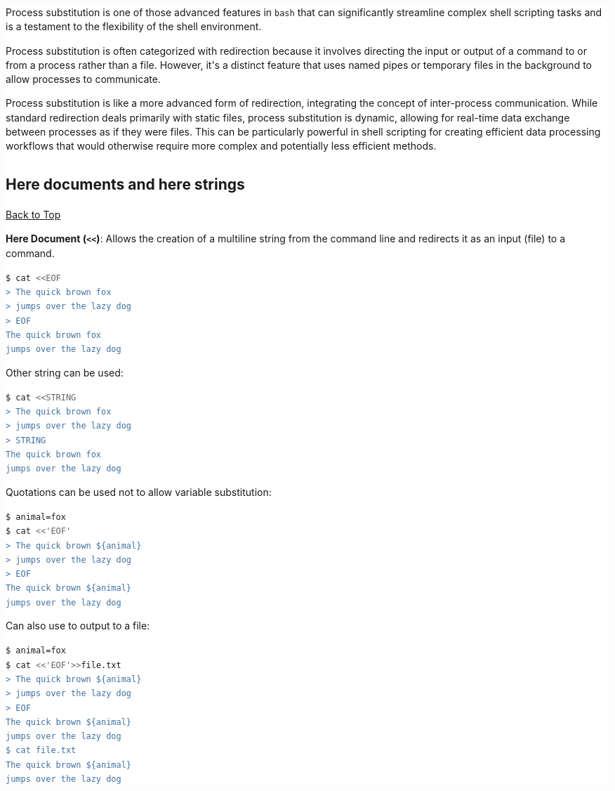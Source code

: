 Process substitution is one of those advanced features in `bash` that can significantly streamline complex shell scripting tasks and is a testament to the flexibility of the shell environment.

Process substitution is often categorized with redirection because it involves directing the input or output of a command to or from a process rather than a file. However, it's a distinct feature that uses named pipes or temporary files in the background to allow processes to communicate.

Process substitution is like a more advanced form of redirection, integrating the concept of inter-process communication. While standard redirection deals primarily with static files, process substitution is dynamic, allowing for real-time data exchange between processes as if they were files. This can be particularly powerful in shell scripting for creating efficient data processing workflows that would otherwise require more complex and potentially less efficient methods.

## Here documents and here strings
[Back to Top](#contents)

**Here Document (`<<`)**:
   Allows the creation of a multiline string from the command line and redirects it as an input (file) to a command.

   ```bash
   $ cat <<EOF
   > The quick brown fox
   > jumps over the lazy dog
   > EOF
   The quick brown fox
   jumps over the lazy dog
   ```

Other string can be used:

   ```bash
   $ cat <<STRING
   > The quick brown fox
   > jumps over the lazy dog
   > STRING
   The quick brown fox
   jumps over the lazy dog
   ```

Quotations can be used not to allow variable substitution:

   ```bash
   $ animal=fox
   $ cat <<'EOF'
   > The quick brown ${animal}
   > jumps over the lazy dog
   > EOF
   The quick brown ${animal}
   jumps over the lazy dog
   ```

Can also use to output to a file:

   ```bash
   $ animal=fox
   $ cat <<'EOF'>>file.txt
   > The quick brown ${animal}
   > jumps over the lazy dog
   > EOF
   The quick brown ${animal}
   jumps over the lazy dog
   $ cat file.txt 
   The quick brown ${animal}
   jumps over the lazy dog
   ```
